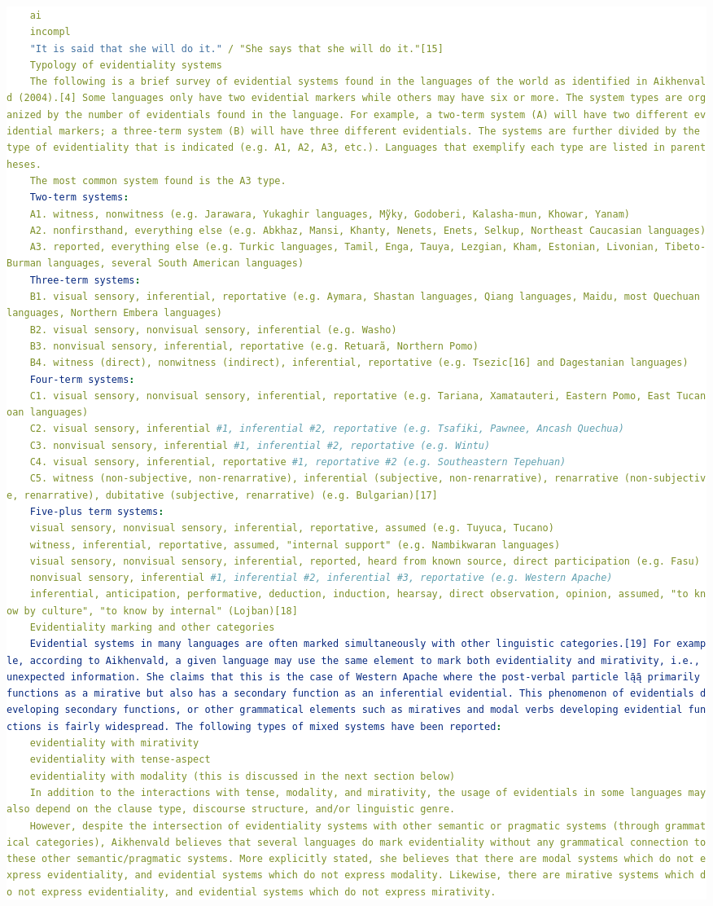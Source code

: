 ```yaml
    ai
    incompl
    "It is said that she will do it." / "She says that she will do it."[15]
    Typology of evidentiality systems
    The following is a brief survey of evidential systems found in the languages of the world as identified in Aikhenvald (2004).[4] Some languages only have two evidential markers while others may have six or more. The system types are organized by the number of evidentials found in the language. For example, a two-term system (A) will have two different evidential markers; a three-term system (B) will have three different evidentials. The systems are further divided by the type of evidentiality that is indicated (e.g. A1, A2, A3, etc.). Languages that exemplify each type are listed in parentheses.
    The most common system found is the A3 type.
    Two-term systems:
    A1. witness, nonwitness (e.g. Jarawara, Yukaghir languages, Mỹky, Godoberi, Kalasha-mun, Khowar, Yanam)
    A2. nonfirsthand, everything else (e.g. Abkhaz, Mansi, Khanty, Nenets, Enets, Selkup, Northeast Caucasian languages)
    A3. reported, everything else (e.g. Turkic languages, Tamil, Enga, Tauya, Lezgian, Kham, Estonian, Livonian, Tibeto-Burman languages, several South American languages)
    Three-term systems:
    B1. visual sensory, inferential, reportative (e.g. Aymara, Shastan languages, Qiang languages, Maidu, most Quechuan languages, Northern Embera languages)
    B2. visual sensory, nonvisual sensory, inferential (e.g. Washo)
    B3. nonvisual sensory, inferential, reportative (e.g. Retuarã, Northern Pomo)
    B4. witness (direct), nonwitness (indirect), inferential, reportative (e.g. Tsezic[16] and Dagestanian languages)
    Four-term systems:
    C1. visual sensory, nonvisual sensory, inferential, reportative (e.g. Tariana, Xamatauteri, Eastern Pomo, East Tucanoan languages)
    C2. visual sensory, inferential #1, inferential #2, reportative (e.g. Tsafiki, Pawnee, Ancash Quechua)
    C3. nonvisual sensory, inferential #1, inferential #2, reportative (e.g. Wintu)
    C4. visual sensory, inferential, reportative #1, reportative #2 (e.g. Southeastern Tepehuan)
    C5. witness (non-subjective, non-renarrative), inferential (subjective, non-renarrative), renarrative (non-subjective, renarrative), dubitative (subjective, renarrative) (e.g. Bulgarian)[17]
    Five-plus term systems:
    visual sensory, nonvisual sensory, inferential, reportative, assumed (e.g. Tuyuca, Tucano)
    witness, inferential, reportative, assumed, "internal support" (e.g. Nambikwaran languages)
    visual sensory, nonvisual sensory, inferential, reported, heard from known source, direct participation (e.g. Fasu)
    nonvisual sensory, inferential #1, inferential #2, inferential #3, reportative (e.g. Western Apache)
    inferential, anticipation, performative, deduction, induction, hearsay, direct observation, opinion, assumed, "to know by culture", "to know by internal" (Lojban)[18]
    Evidentiality marking and other categories
    Evidential systems in many languages are often marked simultaneously with other linguistic categories.[19] For example, according to Aikhenvald, a given language may use the same element to mark both evidentiality and mirativity, i.e., unexpected information. She claims that this is the case of Western Apache where the post-verbal particle lą̄ą̄ primarily functions as a mirative but also has a secondary function as an inferential evidential. This phenomenon of evidentials developing secondary functions, or other grammatical elements such as miratives and modal verbs developing evidential functions is fairly widespread. The following types of mixed systems have been reported:
    evidentiality with mirativity
    evidentiality with tense-aspect
    evidentiality with modality (this is discussed in the next section below)
    In addition to the interactions with tense, modality, and mirativity, the usage of evidentials in some languages may also depend on the clause type, discourse structure, and/or linguistic genre.
    However, despite the intersection of evidentiality systems with other semantic or pragmatic systems (through grammatical categories), Aikhenvald believes that several languages do mark evidentiality without any grammatical connection to these other semantic/pragmatic systems. More explicitly stated, she believes that there are modal systems which do not express evidentiality, and evidential systems which do not express modality. Likewise, there are mirative systems which do not express evidentiality, and evidential systems which do not express mirativity.
```